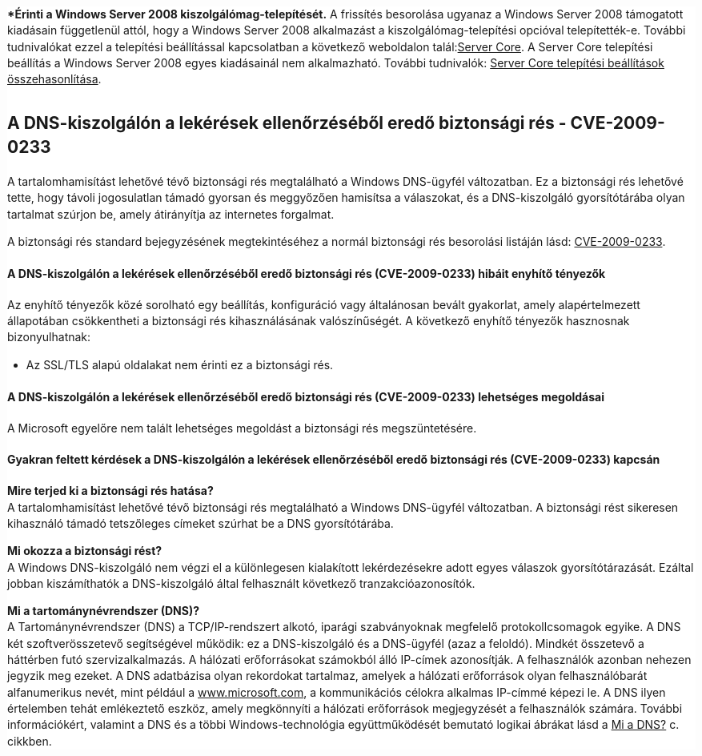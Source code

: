 **\*Érinti a Windows Server 2008 kiszolgálómag-telepítését.** A frissítés besorolása ugyanaz a Windows Server 2008 támogatott kiadásain függetlenül attól, hogy a Windows Server 2008 alkalmazást a kiszolgálómag-telepítési opcióval telepítették-e. További tudnivalókat ezzel a telepítési beállítással kapcsolatban a következő weboldalon talál:[Server Core](http://msdn.microsoft.com/en-us/library/ms723891(vs.85).aspx). A Server Core telepítési beállítás a Windows Server 2008 egyes kiadásainál nem alkalmazható. További tudnivalók: [Server Core telepítési beállítások összehasonlítása](http://www.microsoft.com/windowsserver2008/en/us/compare-core-installation.aspx).
  
A DNS-kiszolgálón a lekérések ellenőrzéséből eredő biztonsági rés - CVE-2009-0233  
---------------------------------------------------------------------------------
  
<span></span>
A tartalomhamisítást lehetővé tévő biztonsági rés megtalálható a Windows DNS-ügyfél változatban. Ez a biztonsági rés lehetővé tette, hogy távoli jogosulatlan támadó gyorsan és meggyőzően hamisítsa a válaszokat, és a DNS-kiszolgáló gyorsítótárába olyan tartalmat szúrjon be, amely átirányítja az internetes forgalmat.
  
A biztonsági rés standard bejegyzésének megtekintéséhez a normál biztonsági rés besorolási listáján lásd: [CVE-2009-0233](http://www.cve.mitre.org/cgi-bin/cvename.cgi?name=cve-2009-0233).
  
#### A DNS-kiszolgálón a lekérések ellenőrzéséből eredő biztonsági rés (CVE-2009-0233) hibáit enyhítő tényezők
  
Az enyhítő tényezők közé sorolható egy beállítás, konfiguráció vagy általánosan bevált gyakorlat, amely alapértelmezett állapotában csökkentheti a biztonsági rés kihasználásának valószínűségét. A következő enyhítő tényezők hasznosnak bizonyulhatnak:
  
-   Az SSL/TLS alapú oldalakat nem érinti ez a biztonsági rés.
  
#### A DNS-kiszolgálón a lekérések ellenőrzéséből eredő biztonsági rés (CVE-2009-0233) lehetséges megoldásai
  
A Microsoft egyelőre nem talált lehetséges megoldást a biztonsági rés megszüntetésére.
  
#### Gyakran feltett kérdések a DNS-kiszolgálón a lekérések ellenőrzéséből eredő biztonsági rés (CVE-2009-0233) kapcsán
  
**Mire terjed ki a biztonsági rés hatása?**    
A tartalomhamisítást lehetővé tévő biztonsági rés megtalálható a Windows DNS-ügyfél változatban. A biztonsági rést sikeresen kihasználó támadó tetszőleges címeket szúrhat be a DNS gyorsítótárába.
  
**Mi okozza a biztonsági rést?**    
A Windows DNS-kiszolgáló nem végzi el a különlegesen kialakított lekérdezésekre adott egyes válaszok gyorsítótárazását. Ezáltal jobban kiszámíthatók a DNS-kiszolgáló által felhasznált következő tranzakcióazonosítók.
  
**Mi a tartománynévrendszer (DNS)?**    
A Tartománynévrendszer (DNS) a TCP/IP-rendszert alkotó, iparági szabványoknak megfelelő protokollcsomagok egyike. A DNS két szoftverösszetevő segítségével működik: ez a DNS-kiszolgáló és a DNS-ügyfél (azaz a feloldó). Mindkét összetevő a háttérben futó szervizalkalmazás. A hálózati erőforrásokat számokból álló IP-címek azonosítják. A felhasználók azonban nehezen jegyzik meg ezeket. A DNS adatbázisa olyan rekordokat tartalmaz, amelyek a hálózati erőforrások olyan felhasználóbarát alfanumerikus nevét, mint például a www.microsoft.com, a kommunikációs célokra alkalmas IP-címmé képezi le. A DNS ilyen értelemben tehát emlékeztető eszköz, amely megkönnyíti a hálózati erőforrások megjegyzését a felhasználók számára. További információkért, valamint a DNS és a többi Windows-technológia együttműködését bemutató logikai ábrákat lásd a [Mi a DNS?](http://technet2.microsoft.com/windowsserver/en/library/ff937311-03ce-4d04-b72c-b39c4d51cb361033.mspx) c. cikkben.
  